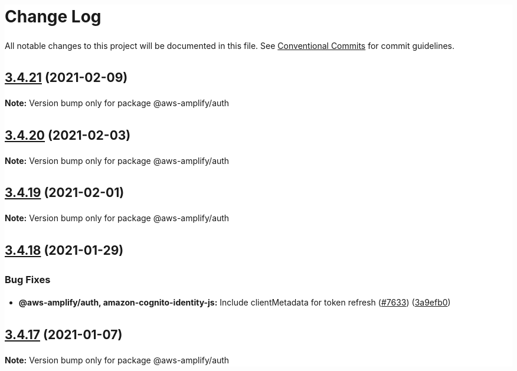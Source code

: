 # Change Log

All notable changes to this project will be documented in this file.
See [Conventional Commits](https://conventionalcommits.org) for commit guidelines.

## [3.4.21](https://github.com/aws-amplify/amplify-js/compare/@aws-amplify/auth@3.4.20...@aws-amplify/auth@3.4.21) (2021-02-09)

**Note:** Version bump only for package @aws-amplify/auth





## [3.4.20](https://github.com/aws-amplify/amplify-js/compare/@aws-amplify/auth@3.4.19...@aws-amplify/auth@3.4.20) (2021-02-03)

**Note:** Version bump only for package @aws-amplify/auth





## [3.4.19](https://github.com/aws-amplify/amplify-js/compare/@aws-amplify/auth@3.4.18...@aws-amplify/auth@3.4.19) (2021-02-01)

**Note:** Version bump only for package @aws-amplify/auth





## [3.4.18](https://github.com/aws-amplify/amplify-js/compare/@aws-amplify/auth@3.4.17...@aws-amplify/auth@3.4.18) (2021-01-29)


### Bug Fixes

* **@aws-amplify/auth, amazon-cognito-identity-js:** Include clientMetadata for token refresh ([#7633](https://github.com/aws-amplify/amplify-js/issues/7633)) ([3a9efb0](https://github.com/aws-amplify/amplify-js/commit/3a9efb0b596cf2795d7e1424f011f8e59058ecfb))





## [3.4.17](https://github.com/aws-amplify/amplify-js/compare/@aws-amplify/auth@3.4.16...@aws-amplify/auth@3.4.17) (2021-01-07)

**Note:** Version bump only for package @aws-amplify/auth


